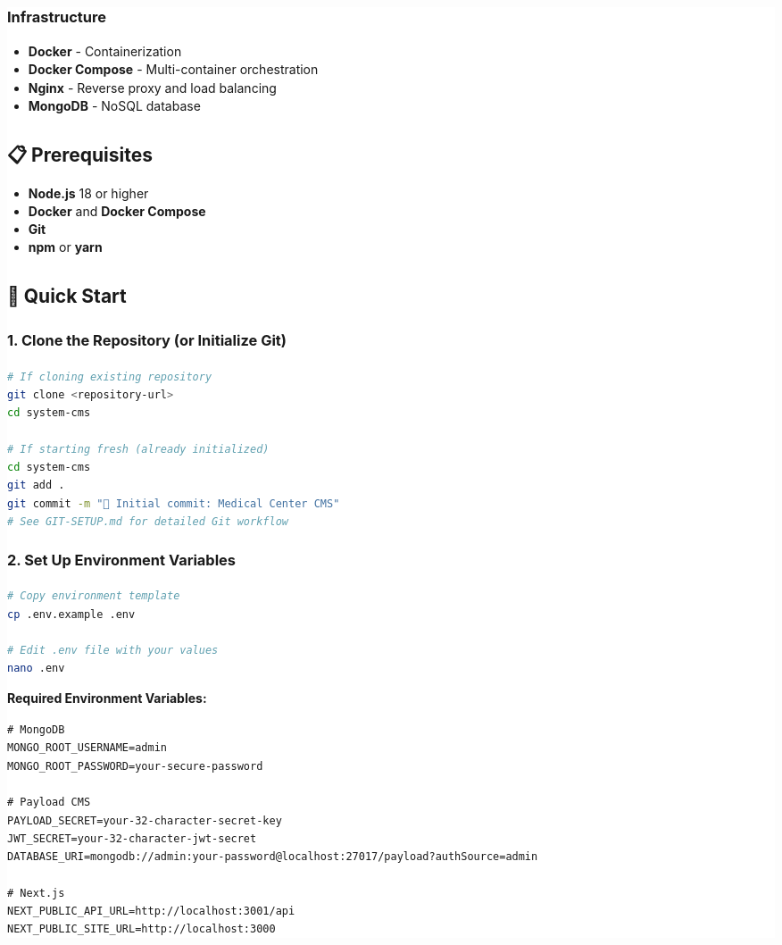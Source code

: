### Infrastructure
- **Docker** - Containerization
- **Docker Compose** - Multi-container orchestration
- **Nginx** - Reverse proxy and load balancing
- **MongoDB** - NoSQL database

## 📋 Prerequisites

- **Node.js** 18 or higher
- **Docker** and **Docker Compose**
- **Git**
- **npm** or **yarn**

## 🎯 Quick Start

### 1. Clone the Repository (or Initialize Git)

```bash
# If cloning existing repository
git clone <repository-url>
cd system-cms

# If starting fresh (already initialized)
cd system-cms
git add .
git commit -m "🎉 Initial commit: Medical Center CMS"
# See GIT-SETUP.md for detailed Git workflow
```

### 2. Set Up Environment Variables

```bash
# Copy environment template
cp .env.example .env

# Edit .env file with your values
nano .env
```

**Required Environment Variables:**

```env
# MongoDB
MONGO_ROOT_USERNAME=admin
MONGO_ROOT_PASSWORD=your-secure-password

# Payload CMS
PAYLOAD_SECRET=your-32-character-secret-key
JWT_SECRET=your-32-character-jwt-secret
DATABASE_URI=mongodb://admin:your-password@localhost:27017/payload?authSource=admin

# Next.js
NEXT_PUBLIC_API_URL=http://localhost:3001/api
NEXT_PUBLIC_SITE_URL=http://localhost:3000
```
